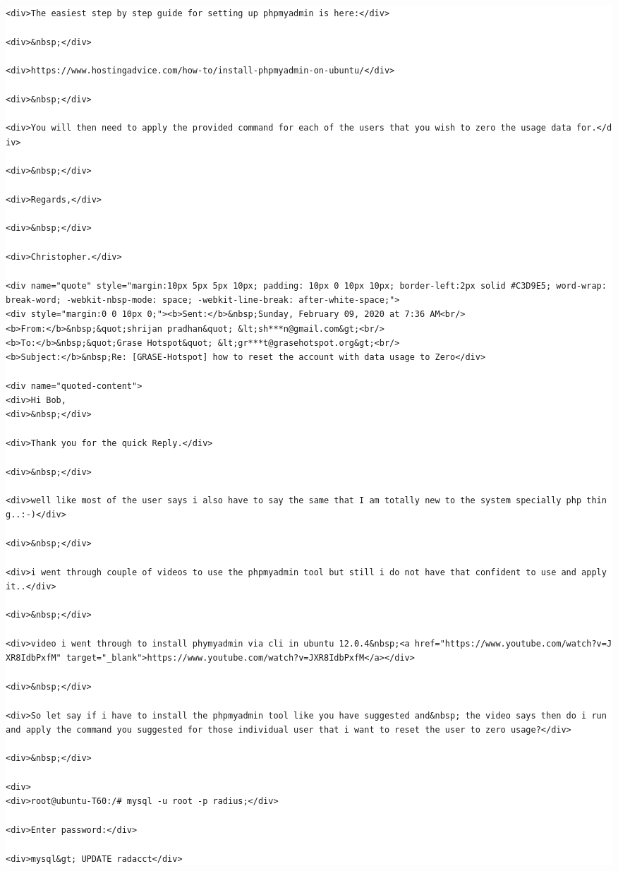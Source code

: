 ```
<div>The easiest step by step guide for setting up phpmyadmin is here:</div>

<div>&nbsp;</div>

<div>https://www.hostingadvice.com/how-to/install-phpmyadmin-on-ubuntu/</div>

<div>&nbsp;</div>

<div>You will then need to apply the provided command for each of the users that you wish to zero the usage data for.</div>

<div>&nbsp;</div>

<div>Regards,</div>

<div>&nbsp;</div>

<div>Christopher.</div>

<div name="quote" style="margin:10px 5px 5px 10px; padding: 10px 0 10px 10px; border-left:2px solid #C3D9E5; word-wrap: break-word; -webkit-nbsp-mode: space; -webkit-line-break: after-white-space;">
<div style="margin:0 0 10px 0;"><b>Sent:</b>&nbsp;Sunday, February 09, 2020 at 7:36 AM<br/>
<b>From:</b>&nbsp;&quot;shrijan pradhan&quot; &lt;sh***n@gmail.com&gt;<br/>
<b>To:</b>&nbsp;&quot;Grase Hotspot&quot; &lt;gr***t@grasehotspot.org&gt;<br/>
<b>Subject:</b>&nbsp;Re: [GRASE-Hotspot] how to reset the account with data usage to Zero</div>

<div name="quoted-content">
<div>Hi Bob,
<div>&nbsp;</div>

<div>Thank you for the quick Reply.</div>

<div>&nbsp;</div>

<div>well like most of the user says i also have to say the same that I am totally new to the system specially php thing..:-)</div>

<div>&nbsp;</div>

<div>i went through couple of videos to use the phpmyadmin tool but still i do not have that confident to use and apply it..</div>

<div>&nbsp;</div>

<div>video i went through to install phymyadmin via cli in ubuntu 12.0.4&nbsp;<a href="https://www.youtube.com/watch?v=JXR8IdbPxfM" target="_blank">https://www.youtube.com/watch?v=JXR8IdbPxfM</a></div>

<div>&nbsp;</div>

<div>So let say if i have to install the phpmyadmin tool like you have suggested and&nbsp; the video says then do i run and apply the command you suggested for those individual user that i want to reset the user to zero usage?</div>

<div>&nbsp;</div>

<div>
<div>root@ubuntu-T60:/# mysql -u root -p radius;</div>

<div>Enter password:</div>

<div>mysql&gt; UPDATE radacct</div>

```